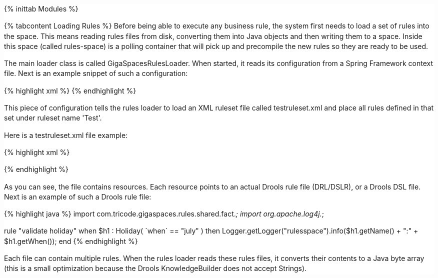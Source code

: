 {% inittab Modules %}

{% tabcontent Loading Rules %}
Before being able to execute any business rule, the system first needs to load a set of rules into the space. This means reading rules files from disk, converting them into Java objects and then writing them to a space. Inside this space (called rules-space) is a polling container that will pick up and precompile the new rules so they are ready to be used.

The main loader class is called GigaSpacesRulesLoader. When started, it reads its configuration from a Spring Framework context file. Next is an example snippet of such a configuration:

{% highlight xml %}
<bean id="ruleSets" class="java.util.HashMap">
   <constructor-arg>
      <map>
         <entry key="Test" value="META-INF/rules/testruleset.xml"/>
      </map>
   </constructor-arg>
</bean>
{% endhighlight %}

This piece of configuration tells the rules loader to load an XML ruleset file called testruleset.xml and place all rules defined in that set under ruleset name 'Test'.

Here is a testruleset.xml file example:

{% highlight xml %}
<?xml version="1.0" encoding="UTF-8"?>
<change-set xmlns='http://drools.org/drools-5.0/change-set'
               xmlns:xs='http://www.w3.org/2001/XMLSchema-instance'
               xs:schemaLocation='http://drools.org/drools-5.0 change-set.xsd'>
   <add>
      <resource source='classpath:META-INF/rules/test/testrule.drl' type='DRL'/>
   </add>
</change-set>
{% endhighlight %}

As you can see, the file contains resources. Each resource points to an actual Drools rule file (DRL/DSLR), or a Drools DSL file. Next is an example of such a Drools rule file:

{% highlight java %}
import com.tricode.gigaspaces.rules.shared.fact.*;
import org.apache.log4j.*;

rule "validate holiday"
when
   $h1 : Holiday( `when` == "july" )
then
   Logger.getLogger("rulesspace").info($h1.getName() + ":" + $h1.getWhen());
end
{% endhighlight %}

Each file can contain multiple rules. When the rules loader reads these rules files, it converts their contents to a Java byte array (this is a small optimization because the Drools KnowledgeBuilder does not accept Strings).
